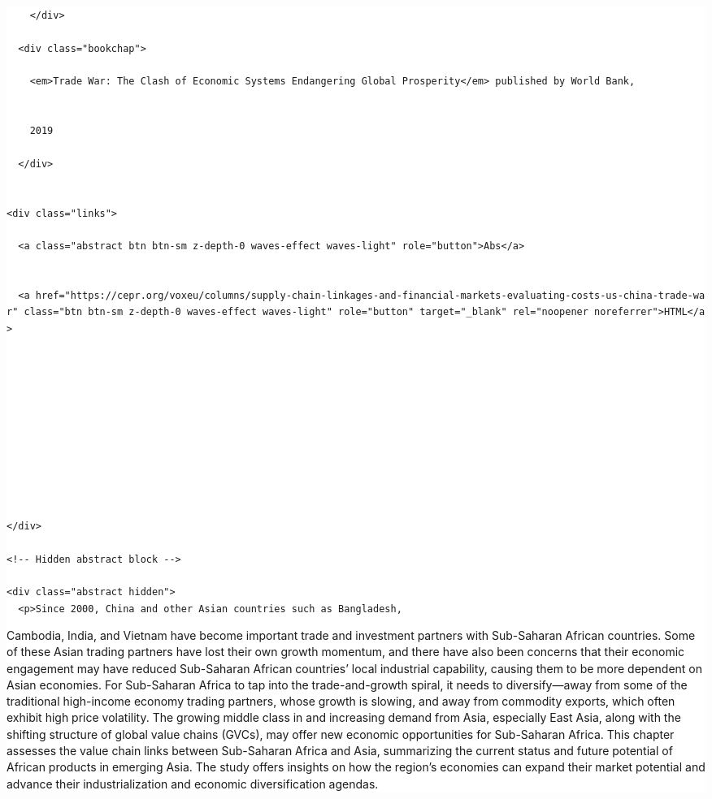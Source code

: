           
          
          
          

            
          
        
        </div>

      <div class="bookchap">
      
        <em>Trade War: The Clash of Economic Systems Endangering Global Prosperity</em> published by World Bank,
      
      
        2019
      
      </div>
    

    <div class="links">
    
      <a class="abstract btn btn-sm z-depth-0 waves-effect waves-light" role="button">Abs</a>
    
    
      <a href="https://cepr.org/voxeu/columns/supply-chain-linkages-and-financial-markets-evaluating-costs-us-china-trade-war" class="btn btn-sm z-depth-0 waves-effect waves-light" role="button" target="_blank" rel="noopener noreferrer">HTML</a>
      
    
    
    
    
      
    
    
    
    
    
    </div>

    <!-- Hidden abstract block -->
    
    <div class="abstract hidden">
      <p>Since 2000, China and other Asian countries such as Bangladesh,
Cambodia, India, and Vietnam have become important trade and investment partners with Sub-Saharan African countries. Some of these Asian
trading partners have lost their own growth momentum, and there have
also been concerns that their economic engagement may have reduced
Sub-Saharan African countries’ local industrial capability, causing them to
be more dependent on Asian economies. For Sub-Saharan Africa to tap
into the trade-and-growth spiral, it needs to diversify—away from some
of the traditional high-income economy trading partners, whose growth is
slowing, and away from commodity exports, which often exhibit high
price volatility. The growing middle class in and increasing demand from Asia, especially East Asia, along with the shifting structure of global value chains (GVCs), may offer new economic opportunities for Sub-Saharan Africa. This chapter
assesses the value chain links between Sub-Saharan Africa and Asia, summarizing the current status and future potential of African products in
emerging Asia. The study offers insights on how the region’s economies can
expand their market potential and advance their industrialization and
economic diversification agendas.</p>
    </div>
    